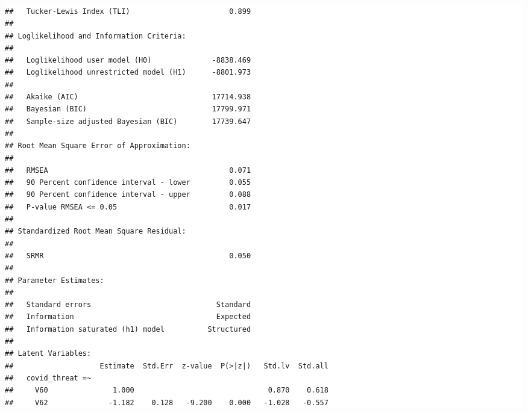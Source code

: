    ##   Tucker-Lewis Index (TLI)                       0.899
    ## 
    ## Loglikelihood and Information Criteria:
    ## 
    ##   Loglikelihood user model (H0)              -8838.469
    ##   Loglikelihood unrestricted model (H1)      -8801.973
    ##                                                       
    ##   Akaike (AIC)                               17714.938
    ##   Bayesian (BIC)                             17799.971
    ##   Sample-size adjusted Bayesian (BIC)        17739.647
    ## 
    ## Root Mean Square Error of Approximation:
    ## 
    ##   RMSEA                                          0.071
    ##   90 Percent confidence interval - lower         0.055
    ##   90 Percent confidence interval - upper         0.088
    ##   P-value RMSEA <= 0.05                          0.017
    ## 
    ## Standardized Root Mean Square Residual:
    ## 
    ##   SRMR                                           0.050
    ## 
    ## Parameter Estimates:
    ## 
    ##   Standard errors                             Standard
    ##   Information                                 Expected
    ##   Information saturated (h1) model          Structured
    ## 
    ## Latent Variables:
    ##                    Estimate  Std.Err  z-value  P(>|z|)   Std.lv  Std.all
    ##   covid_threat =~                                                       
    ##     V60               1.000                               0.870    0.618
    ##     V62              -1.182    0.128   -9.200    0.000   -1.028   -0.557